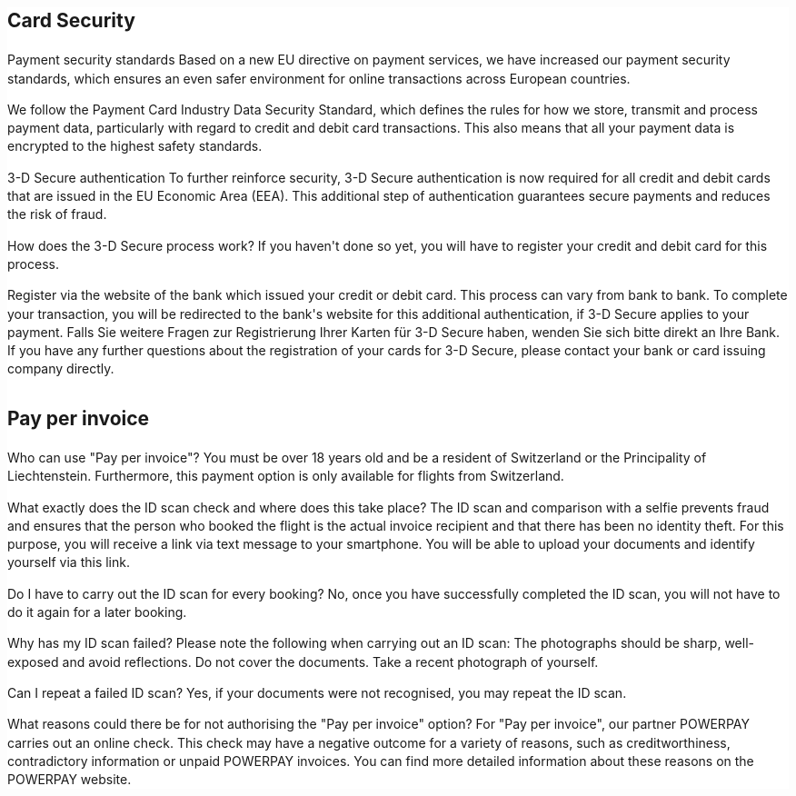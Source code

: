 
## Card Security

Payment security standards
Based on a new EU directive on payment services, we have increased our payment security standards, which ensures an even safer environment for online transactions across European countries.

We follow the Payment Card Industry Data Security Standard, which defines the rules for how we store, transmit and process payment data, particularly with regard to credit and debit card transactions. This also means that all your payment data is encrypted to the highest safety standards.

3-D Secure authentication
To further reinforce security, 3-D Secure authentication is now required for all credit and debit cards that are issued in the EU Economic Area (EEA). This additional step of authentication guarantees secure payments and reduces the risk of fraud.

How does the 3-D Secure process work?
If you haven't done so yet, you will have to register your credit and debit card for this process.

Register via the website of the bank which issued your credit or debit card. This process can vary from bank to bank.
To complete your transaction, you will be redirected to the bank's website for this additional authentication, if 3-D Secure applies to your payment.
Falls Sie weitere Fragen zur Registrierung Ihrer Karten für 3-D Secure haben, wenden Sie sich bitte direkt an Ihre Bank.
If you have any further questions about the registration of your cards for 3-D Secure, please contact your bank or card issuing company directly.


## Pay per invoice
Who can use "Pay per invoice"?
You must be over 18 years old and be a resident of Switzerland or the Principality of Liechtenstein. Furthermore, this payment option is only available for flights from Switzerland.

What exactly does the ID scan check and where does this take place?
The ID scan and comparison with a selfie prevents fraud and ensures that the person who booked the flight is the actual invoice recipient and that there has been no identity theft. For this purpose, you will receive a link via text message to your smartphone. You will be able to upload your documents and identify yourself via this link.

Do I have to carry out the ID scan for every booking?
No, once you have successfully completed the ID scan, you will not have to do it again for a later booking.

Why has my ID scan failed?
Please note the following when carrying out an ID scan: The photographs should be sharp, well-exposed and avoid reflections. Do not cover the documents. Take a recent photograph of yourself.

Can I repeat a failed ID scan?
Yes, if your documents were not recognised, you may repeat the ID scan.

What reasons could there be for not authorising the "Pay per invoice" option?
For "Pay per invoice", our partner POWERPAY carries out an online check. This check may have a negative outcome for a variety of reasons, such as creditworthiness, contradictory information or unpaid POWERPAY invoices. You can find more detailed information about these reasons on the ​POWERPAY website.
